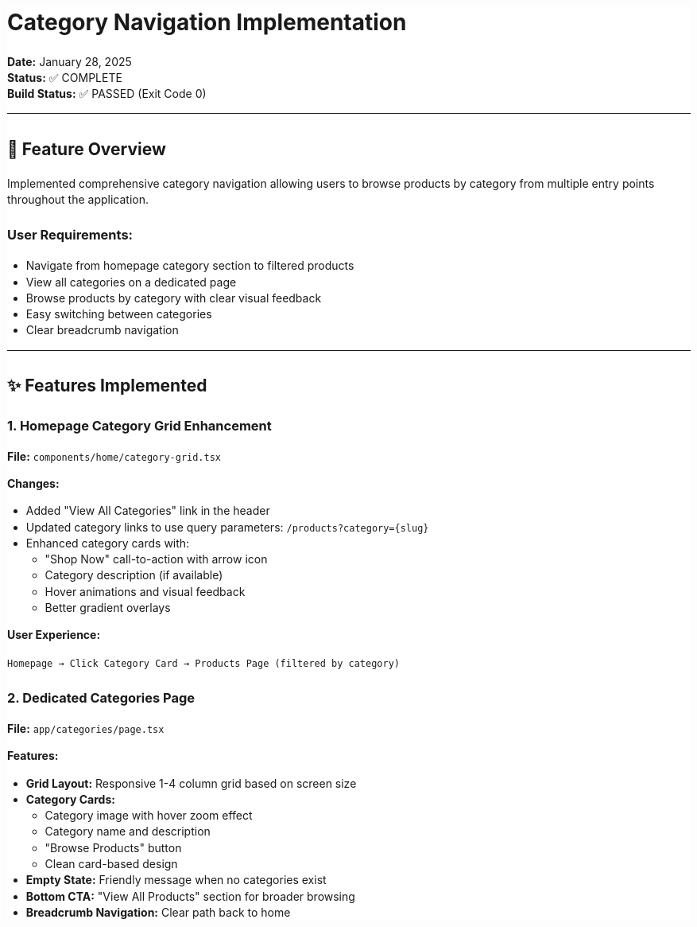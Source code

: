 # Category Navigation Implementation

**Date:** January 28, 2025  
**Status:** ✅ COMPLETE  
**Build Status:** ✅ PASSED (Exit Code 0)

---

## 🎯 Feature Overview

Implemented comprehensive category navigation allowing users to browse products by category from multiple entry points throughout the application.

### User Requirements:

- Navigate from homepage category section to filtered products
- View all categories on a dedicated page
- Browse products by category with clear visual feedback
- Easy switching between categories
- Clear breadcrumb navigation

---

## ✨ Features Implemented

### 1. **Homepage Category Grid Enhancement**

**File:** `components/home/category-grid.tsx`

**Changes:**

- Added "View All Categories" link in the header
- Updated category links to use query parameters: `/products?category={slug}`
- Enhanced category cards with:
  - "Shop Now" call-to-action with arrow icon
  - Category description (if available)
  - Hover animations and visual feedback
  - Better gradient overlays

**User Experience:**

```
Homepage → Click Category Card → Products Page (filtered by category)
```

### 2. **Dedicated Categories Page**

**File:** `app/categories/page.tsx`

**Features:**

- **Grid Layout:** Responsive 1-4 column grid based on screen size
- **Category Cards:**
  - Category image with hover zoom effect
  - Category name and description
  - "Browse Products" button
  - Clean card-based design
- **Empty State:** Friendly message when no categories exist
- **Bottom CTA:** "View All Products" section for broader browsing
- **Breadcrumb Navigation:** Clear path back to home
